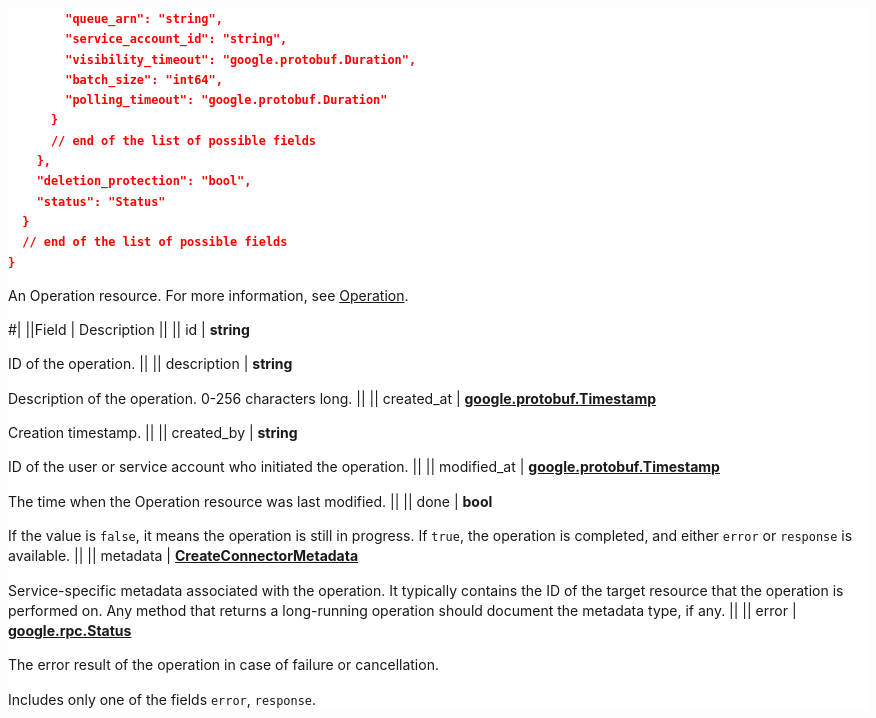 ```json
        "queue_arn": "string",
        "service_account_id": "string",
        "visibility_timeout": "google.protobuf.Duration",
        "batch_size": "int64",
        "polling_timeout": "google.protobuf.Duration"
      }
      // end of the list of possible fields
    },
    "deletion_protection": "bool",
    "status": "Status"
  }
  // end of the list of possible fields
}
```

An Operation resource. For more information, see [Operation](/docs/api-design-guide/concepts/operation).

#|
||Field | Description ||
|| id | **string**

ID of the operation. ||
|| description | **string**

Description of the operation. 0-256 characters long. ||
|| created_at | **[google.protobuf.Timestamp](https://developers.google.com/protocol-buffers/docs/reference/google.protobuf#timestamp)**

Creation timestamp. ||
|| created_by | **string**

ID of the user or service account who initiated the operation. ||
|| modified_at | **[google.protobuf.Timestamp](https://developers.google.com/protocol-buffers/docs/reference/google.protobuf#timestamp)**

The time when the Operation resource was last modified. ||
|| done | **bool**

If the value is `false`, it means the operation is still in progress.
If `true`, the operation is completed, and either `error` or `response` is available. ||
|| metadata | **[CreateConnectorMetadata](#yandex.cloud.serverless.eventrouter.v1.CreateConnectorMetadata)**

Service-specific metadata associated with the operation.
It typically contains the ID of the target resource that the operation is performed on.
Any method that returns a long-running operation should document the metadata type, if any. ||
|| error | **[google.rpc.Status](https://cloud.google.com/tasks/docs/reference/rpc/google.rpc#status)**

The error result of the operation in case of failure or cancellation.

Includes only one of the fields `error`, `response`.
